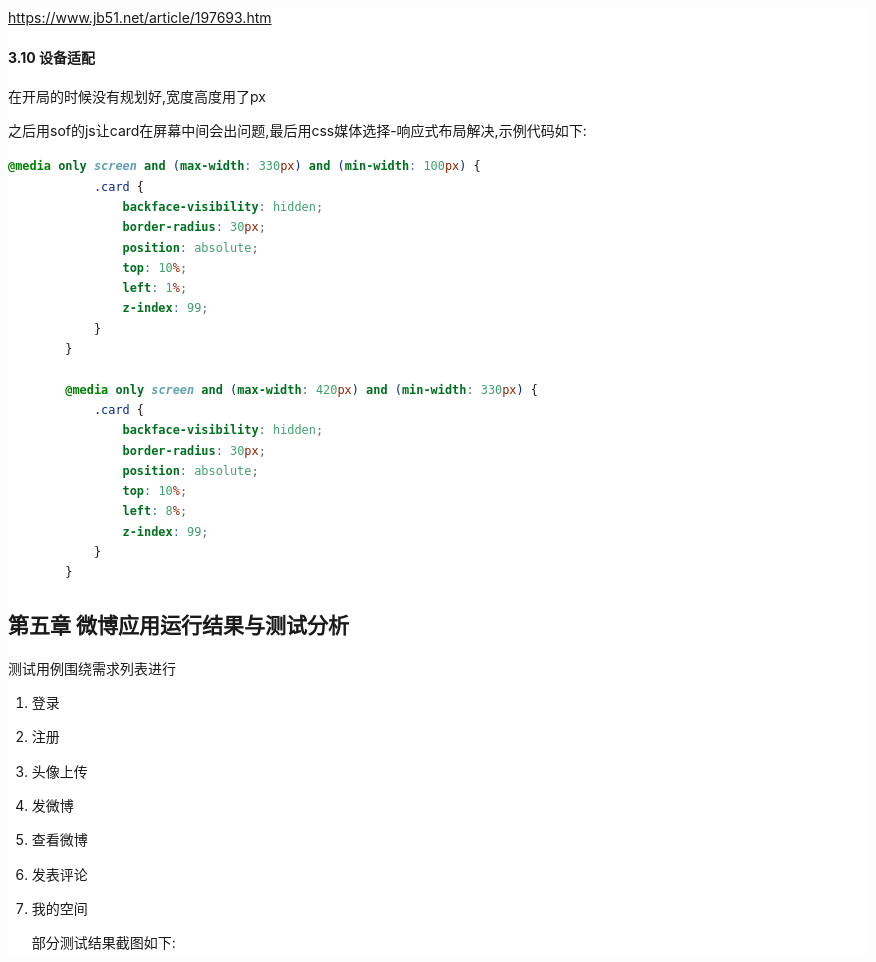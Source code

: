 https://www.jb51.net/article/197693.htm

 #### 3.10 设备适配

在开局的时候没有规划好,宽度高度用了px

之后用sof的js让card在屏幕中间会出问题,最后用css媒体选择-响应式布局解决,示例代码如下:

```css
@media only screen and (max-width: 330px) and (min-width: 100px) {
			.card {
				backface-visibility: hidden;
				border-radius: 30px;
				position: absolute;
				top: 10%;
				left: 1%;
				z-index: 99;
			}
		}

		@media only screen and (max-width: 420px) and (min-width: 330px) {
			.card {
				backface-visibility: hidden;
				border-radius: 30px;
				position: absolute;
				top: 10%;
				left: 8%;
				z-index: 99;
			}
		}
```

## 第五章  微博应用运行结果与测试分析

测试用例围绕需求列表进行

1. 登录

2. 注册

3. 头像上传

4. 发微博

5. 查看微博

6. 发表评论

7. 我的空间

    部分测试结果截图如下:
